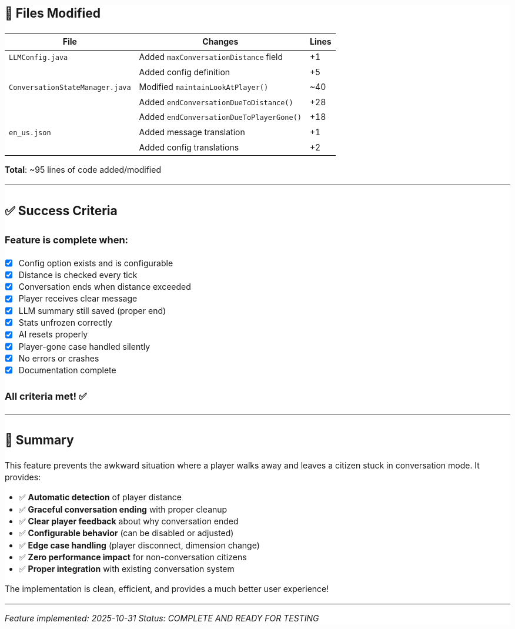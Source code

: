 
## 📄 Files Modified

| File | Changes | Lines |
|------|---------|-------|
| `LLMConfig.java` | Added `maxConversationDistance` field | +1 |
| | Added config definition | +5 |
| `ConversationStateManager.java` | Modified `maintainLookAtPlayer()` | ~40 |
| | Added `endConversationDueToDistance()` | +28 |
| | Added `endConversationDueToPlayerGone()` | +18 |
| `en_us.json` | Added message translation | +1 |
| | Added config translations | +2 |

**Total**: ~95 lines of code added/modified

---

## ✅ Success Criteria

### Feature is complete when:
- [x] Config option exists and is configurable
- [x] Distance is checked every tick
- [x] Conversation ends when distance exceeded
- [x] Player receives clear message
- [x] LLM summary still saved (proper end)
- [x] Stats unfrozen correctly
- [x] AI resets properly
- [x] Player-gone case handled silently
- [x] No errors or crashes
- [x] Documentation complete

### All criteria met! ✅

---

## 🎉 Summary

This feature prevents the awkward situation where a player walks away and leaves a citizen stuck in conversation mode. It provides:

- ✅ **Automatic detection** of player distance
- ✅ **Graceful conversation ending** with proper cleanup
- ✅ **Clear player feedback** about why conversation ended
- ✅ **Configurable behavior** (can be disabled or adjusted)
- ✅ **Edge case handling** (player disconnect, dimension change)
- ✅ **Zero performance impact** for non-conversation citizens
- ✅ **Proper integration** with existing conversation system

The implementation is clean, efficient, and provides a much better user experience!

---

*Feature implemented: 2025-10-31*
*Status: COMPLETE AND READY FOR TESTING*

